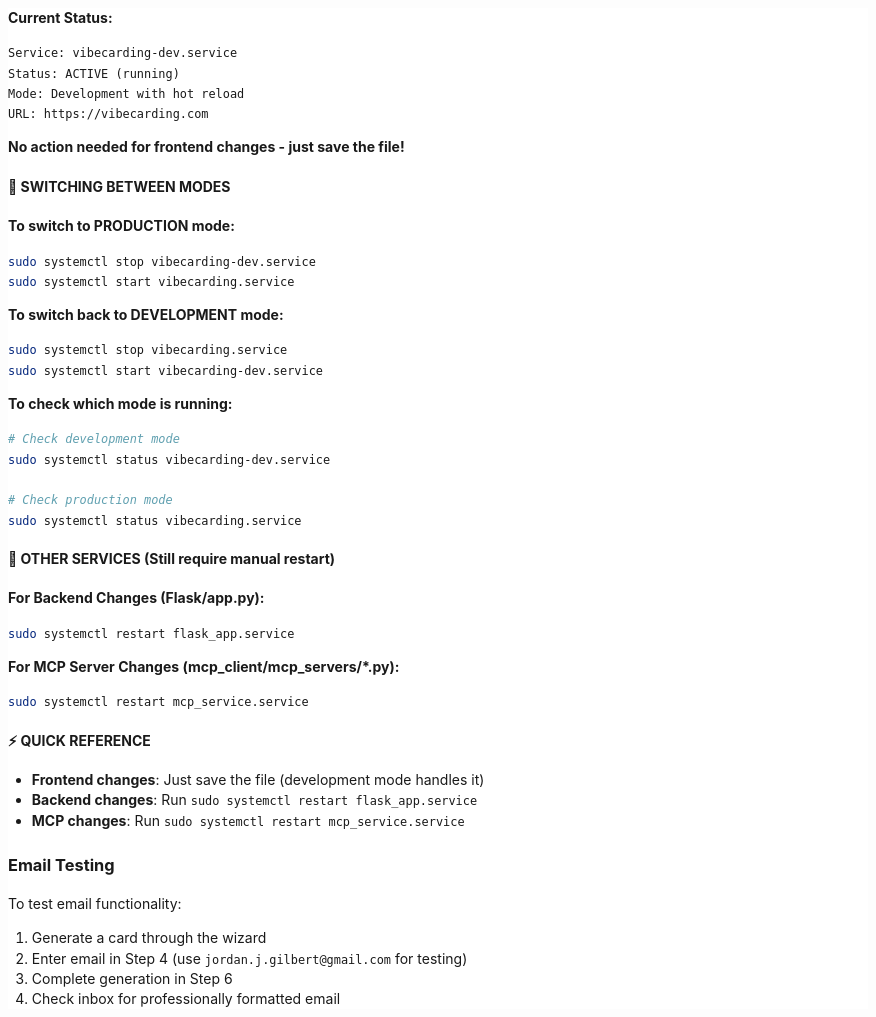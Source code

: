 **Current Status:**
```
Service: vibecarding-dev.service
Status: ACTIVE (running)
Mode: Development with hot reload
URL: https://vibecarding.com
```

**No action needed for frontend changes - just save the file!**

#### 🔄 SWITCHING BETWEEN MODES

**To switch to PRODUCTION mode:**
```bash
sudo systemctl stop vibecarding-dev.service
sudo systemctl start vibecarding.service
```

**To switch back to DEVELOPMENT mode:**
```bash
sudo systemctl stop vibecarding.service
sudo systemctl start vibecarding-dev.service
```

**To check which mode is running:**
```bash
# Check development mode
sudo systemctl status vibecarding-dev.service

# Check production mode
sudo systemctl status vibecarding.service
```

#### 📝 OTHER SERVICES (Still require manual restart)

**For Backend Changes (Flask/app.py):**
```bash
sudo systemctl restart flask_app.service
```

**For MCP Server Changes (mcp_client/mcp_servers/*.py):**
```bash
sudo systemctl restart mcp_service.service
```

#### ⚡ QUICK REFERENCE
- **Frontend changes**: Just save the file (development mode handles it)
- **Backend changes**: Run `sudo systemctl restart flask_app.service`
- **MCP changes**: Run `sudo systemctl restart mcp_service.service`

### Email Testing
To test email functionality:
1. Generate a card through the wizard
2. Enter email in Step 4 (use `jordan.j.gilbert@gmail.com` for testing)
3. Complete generation in Step 6
4. Check inbox for professionally formatted email
